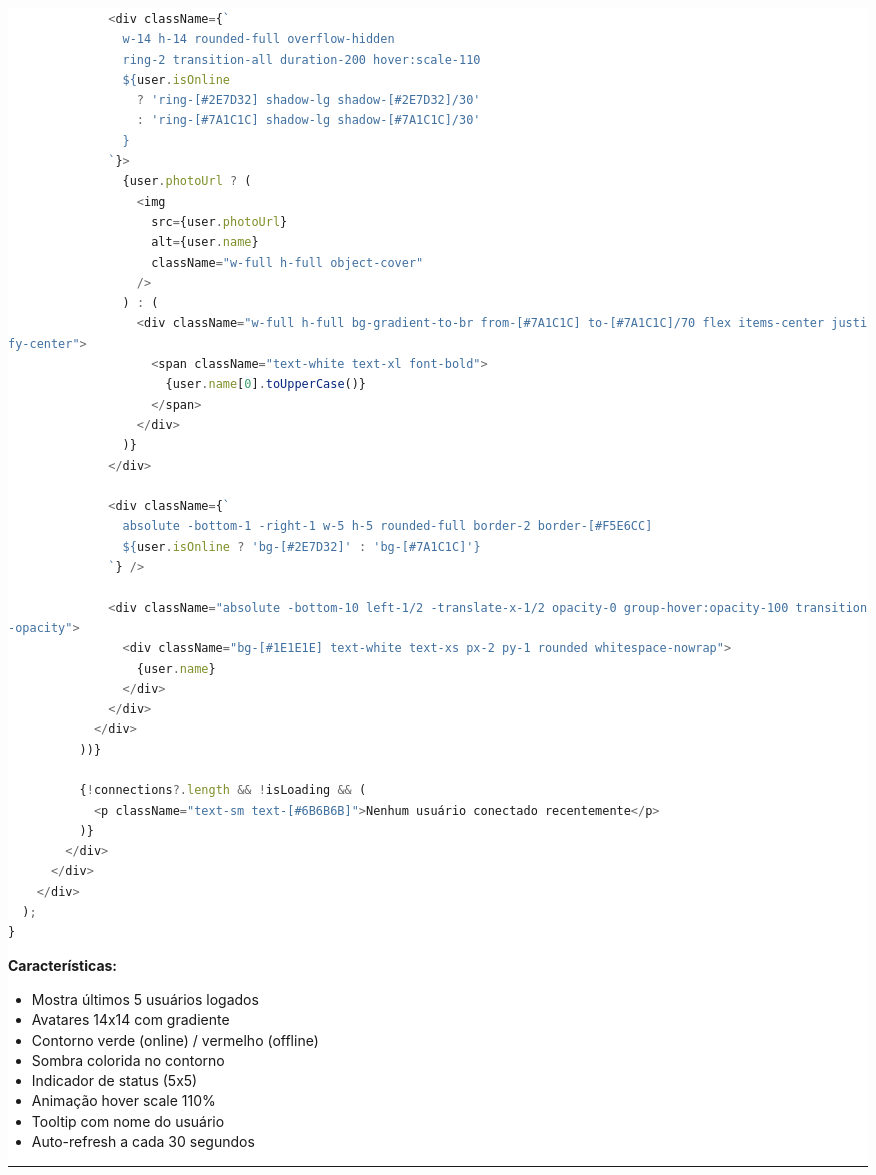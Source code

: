 ```typescript
              <div className={`
                w-14 h-14 rounded-full overflow-hidden
                ring-2 transition-all duration-200 hover:scale-110
                ${user.isOnline
                  ? 'ring-[#2E7D32] shadow-lg shadow-[#2E7D32]/30'
                  : 'ring-[#7A1C1C] shadow-lg shadow-[#7A1C1C]/30'
                }
              `}>
                {user.photoUrl ? (
                  <img
                    src={user.photoUrl}
                    alt={user.name}
                    className="w-full h-full object-cover"
                  />
                ) : (
                  <div className="w-full h-full bg-gradient-to-br from-[#7A1C1C] to-[#7A1C1C]/70 flex items-center justify-center">
                    <span className="text-white text-xl font-bold">
                      {user.name[0].toUpperCase()}
                    </span>
                  </div>
                )}
              </div>

              <div className={`
                absolute -bottom-1 -right-1 w-5 h-5 rounded-full border-2 border-[#F5E6CC]
                ${user.isOnline ? 'bg-[#2E7D32]' : 'bg-[#7A1C1C]'}
              `} />

              <div className="absolute -bottom-10 left-1/2 -translate-x-1/2 opacity-0 group-hover:opacity-100 transition-opacity">
                <div className="bg-[#1E1E1E] text-white text-xs px-2 py-1 rounded whitespace-nowrap">
                  {user.name}
                </div>
              </div>
            </div>
          ))}

          {!connections?.length && !isLoading && (
            <p className="text-sm text-[#6B6B6B]">Nenhum usuário conectado recentemente</p>
          )}
        </div>
      </div>
    </div>
  );
}
```

**Características:**
- Mostra últimos 5 usuários logados
- Avatares 14x14 com gradiente
- Contorno verde (online) / vermelho (offline)
- Sombra colorida no contorno
- Indicador de status (5x5)
- Animação hover scale 110%
- Tooltip com nome do usuário
- Auto-refresh a cada 30 segundos

---